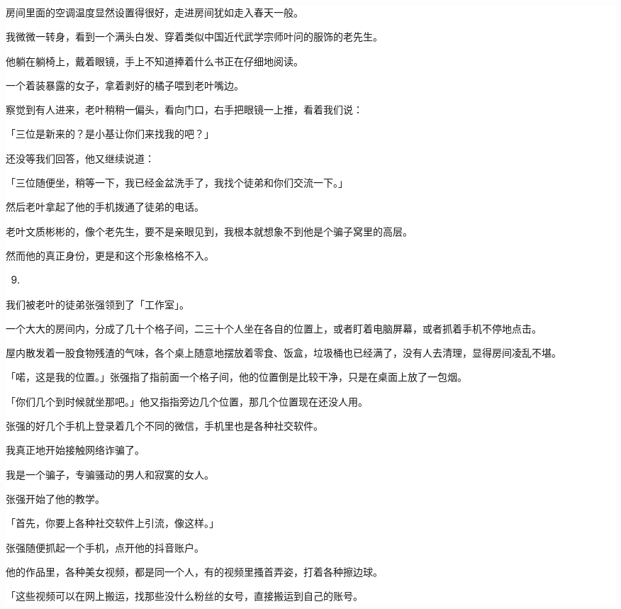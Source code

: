 房间里面的空调温度显然设置得很好，走进房间犹如走入春天一般。


我微微一转身，看到一个满头白发、穿着类似中国近代武学宗师叶问的服饰的老先生。


他躺在躺椅上，戴着眼镜，手上不知道捧着什么书正在仔细地阅读。


一个着装暴露的女子，拿着剥好的橘子喂到老叶嘴边。


察觉到有人进来，老叶稍稍一偏头，看向门口，右手把眼镜一上推，看着我们说：


「三位是新来的？是小基让你们来找我的吧？」


还没等我们回答，他又继续说道：


「三位随便坐，稍等一下，我已经金盆洗手了，我找个徒弟和你们交流一下。」


然后老叶拿起了他的手机拨通了徒弟的电话。


老叶文质彬彬的，像个老先生，要不是亲眼见到，我根本就想象不到他是个骗子窝里的高层。


然而他的真正身份，更是和这个形象格格不入。


9.


我们被老叶的徒弟张强领到了「工作室」。


一个大大的房间内，分成了几十个格子间，二三十个人坐在各自的位置上，或者盯着电脑屏幕，或者抓着手机不停地点击。


屋内散发着一股食物残渣的气味，各个桌上随意地摆放着零食、饭盒，垃圾桶也已经满了，没有人去清理，显得房间凌乱不堪。


「喏，这是我的位置。」张强指了指前面一个格子间，他的位置倒是比较干净，只是在桌面上放了一包烟。


「你们几个到时候就坐那吧。」他又指指旁边几个位置，那几个位置现在还没人用。


张强的好几个手机上登录着几个不同的微信，手机里也是各种社交软件。


我真正地开始接触网络诈骗了。


我是一个骗子，专骗骚动的男人和寂寞的女人。


张强开始了他的教学。


「首先，你要上各种社交软件上引流，像这样。」


张强随便抓起一个手机，点开他的抖音账户。


他的作品里，各种美女视频，都是同一个人，有的视频里搔首弄姿，打着各种擦边球。


「这些视频可以在网上搬运，找那些没什么粉丝的女号，直接搬运到自己的账号。
